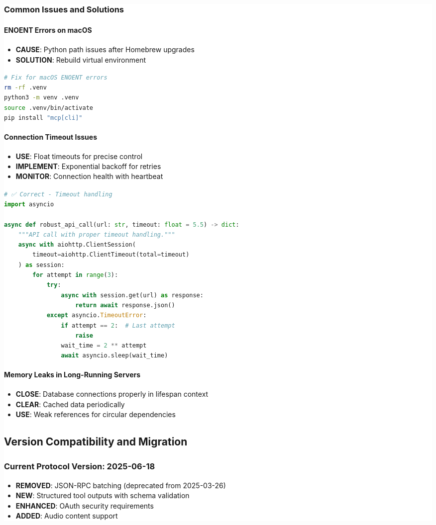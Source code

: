 ### Common Issues and Solutions

#### ENOENT Errors on macOS
- **CAUSE**: Python path issues after Homebrew upgrades
- **SOLUTION**: Rebuild virtual environment

```bash
# Fix for macOS ENOENT errors
rm -rf .venv
python3 -m venv .venv
source .venv/bin/activate
pip install "mcp[cli]"
```

#### Connection Timeout Issues
- **USE**: Float timeouts for precise control
- **IMPLEMENT**: Exponential backoff for retries
- **MONITOR**: Connection health with heartbeat

```python
# ✅ Correct - Timeout handling
import asyncio

async def robust_api_call(url: str, timeout: float = 5.5) -> dict:
    """API call with proper timeout handling."""
    async with aiohttp.ClientSession(
        timeout=aiohttp.ClientTimeout(total=timeout)
    ) as session:
        for attempt in range(3):
            try:
                async with session.get(url) as response:
                    return await response.json()
            except asyncio.TimeoutError:
                if attempt == 2:  # Last attempt
                    raise
                wait_time = 2 ** attempt
                await asyncio.sleep(wait_time)
```

#### Memory Leaks in Long-Running Servers
- **CLOSE**: Database connections properly in lifespan context
- **CLEAR**: Cached data periodically
- **USE**: Weak references for circular dependencies

## Version Compatibility and Migration

### Current Protocol Version: 2025-06-18
- **REMOVED**: JSON-RPC batching (deprecated from 2025-03-26)
- **NEW**: Structured tool outputs with schema validation
- **ENHANCED**: OAuth security requirements
- **ADDED**: Audio content support
